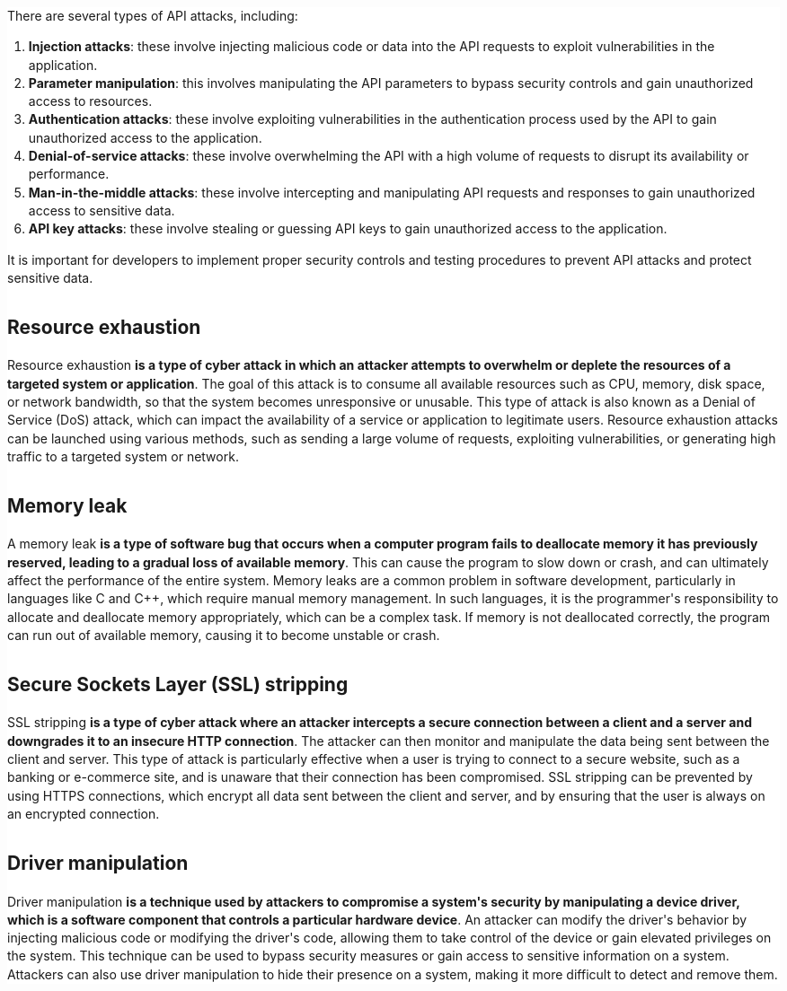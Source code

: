 There are several types of API attacks, including:

1.  **Injection attacks**: these involve injecting malicious code or data into the API requests to exploit vulnerabilities in the application.
2.  **Parameter manipulation**: this involves manipulating the API parameters to bypass security controls and gain unauthorized access to resources.
3.  **Authentication attacks**: these involve exploiting vulnerabilities in the authentication process used by the API to gain unauthorized access to the application.
4.  **Denial-of-service attacks**: these involve overwhelming the API with a high volume of requests to disrupt its availability or performance.
5.  **Man-in-the-middle attacks**: these involve intercepting and manipulating API requests and responses to gain unauthorized access to sensitive data.    
6.  **API key attacks**: these involve stealing or guessing API keys to gain unauthorized access to the application.

It is important for developers to implement proper security controls and testing procedures to prevent API attacks and protect sensitive data.

## Resource exhaustion

Resource exhaustion **is a type of cyber attack in which an attacker attempts to overwhelm or deplete the resources of a targeted system or application**. The goal of this attack is to consume all available resources such as CPU, memory, disk space, or network bandwidth, so that the system becomes unresponsive or unusable. This type of attack is also known as a Denial of Service (DoS) attack, which can impact the availability of a service or application to legitimate users. Resource exhaustion attacks can be launched using various methods, such as sending a large volume of requests, exploiting vulnerabilities, or generating high traffic to a targeted system or network.

## Memory leak

A memory leak **is a type of software bug that occurs when a computer program fails to deallocate memory it has previously reserved, leading to a gradual loss of available memory**. This can cause the program to slow down or crash, and can ultimately affect the performance of the entire system. Memory leaks are a common problem in software development, particularly in languages like C and C++, which require manual memory management. In such languages, it is the programmer's responsibility to allocate and deallocate memory appropriately, which can be a complex task. If memory is not deallocated correctly, the program can run out of available memory, causing it to become unstable or crash.

## Secure Sockets Layer (SSL) stripping

SSL stripping **is a type of cyber attack where an attacker intercepts a secure connection between a client and a server and downgrades it to an insecure HTTP connection**. The attacker can then monitor and manipulate the data being sent between the client and server. This type of attack is particularly effective when a user is trying to connect to a secure website, such as a banking or e-commerce site, and is unaware that their connection has been compromised. SSL stripping can be prevented by using HTTPS connections, which encrypt all data sent between the client and server, and by ensuring that the user is always on an encrypted connection.

## Driver manipulation

Driver manipulation **is a technique used by attackers to compromise a system's security by manipulating a device driver, which is a software component that controls a particular hardware device**. An attacker can modify the driver's behavior by injecting malicious code or modifying the driver's code, allowing them to take control of the device or gain elevated privileges on the system. This technique can be used to bypass security measures or gain access to sensitive information on a system. Attackers can also use driver manipulation to hide their presence on a system, making it more difficult to detect and remove them.
